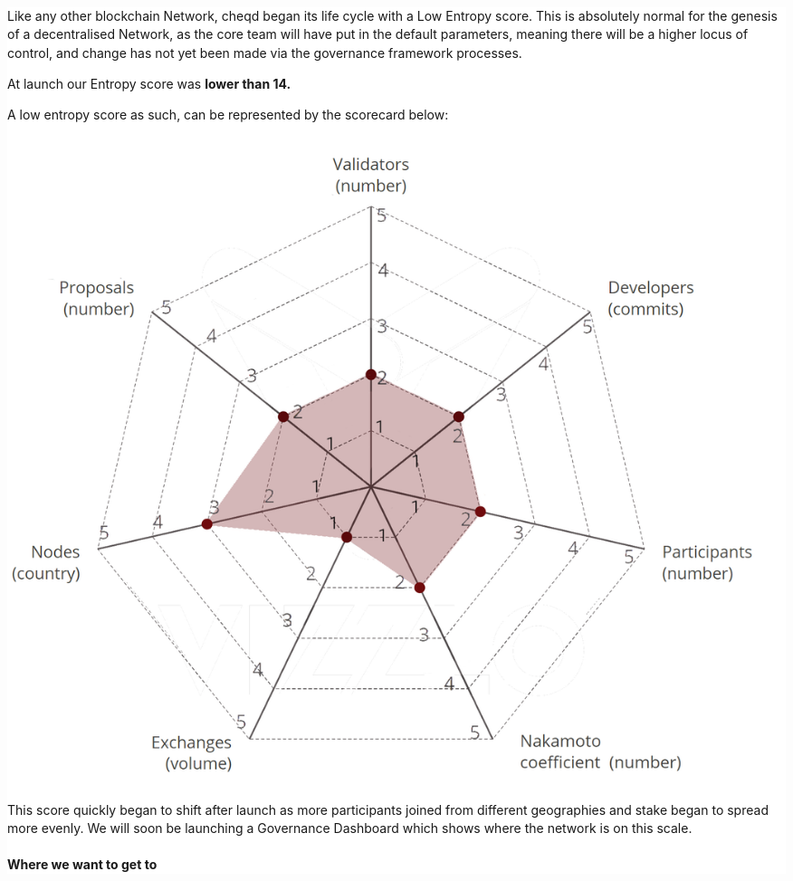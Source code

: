 Like any other blockchain Network, cheqd began its life cycle with a Low Entropy score. This is absolutely normal for the genesis of a decentralised Network, as the core team will have put in the default parameters, meaning there will be a higher locus of control, and change has not yet been made via the governance framework processes.

At launch our Entropy score was **lower than 14.**

A low entropy score as such, can be represented by the scorecard below:

![cheqd Low Entropy](<../../.gitbook/assets/Radar entropy low 2.png>)

This score quickly began to shift after launch as more participants joined from different geographies and stake began to spread more evenly. We will soon be launching a Governance Dashboard which shows where the network is on this scale.

#### Where we want to get to
